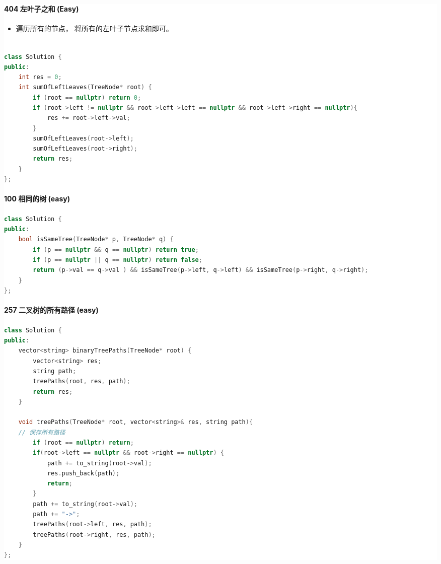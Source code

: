 

#### 404 左叶子之和  (Easy)
* 遍历所有的节点， 将所有的左叶子节点求和即可。

```c++

class Solution {
public:
    int res = 0;
    int sumOfLeftLeaves(TreeNode* root) {
        if (root == nullptr) return 0;
        if (root->left != nullptr && root->left->left == nullptr && root->left->right == nullptr){
            res += root->left->val;
        }
        sumOfLeftLeaves(root->left);
        sumOfLeftLeaves(root->right);
        return res;
    }
};
```





#### 100 相同的树  (easy)

```c++
class Solution {
public:
    bool isSameTree(TreeNode* p, TreeNode* q) {
        if (p == nullptr && q == nullptr) return true;
        if (p == nullptr || q == nullptr) return false;
        return (p->val == q->val ) && isSameTree(p->left, q->left) && isSameTree(p->right, q->right);
    }
};
```

#### 257 二叉树的所有路径  (easy)

```c++
class Solution {
public:
    vector<string> binaryTreePaths(TreeNode* root) {
        vector<string> res;
        string path;
        treePaths(root, res, path);
        return res;
    }
    
    void treePaths(TreeNode* root, vector<string>& res, string path){
    // 保存所有路径
        if (root == nullptr) return;
        if(root->left == nullptr && root->right == nullptr) {
            path += to_string(root->val);
            res.push_back(path);
            return;
        }
        path += to_string(root->val);
        path += "->";
        treePaths(root->left, res, path);
        treePaths(root->right, res, path);
    }
};
```
